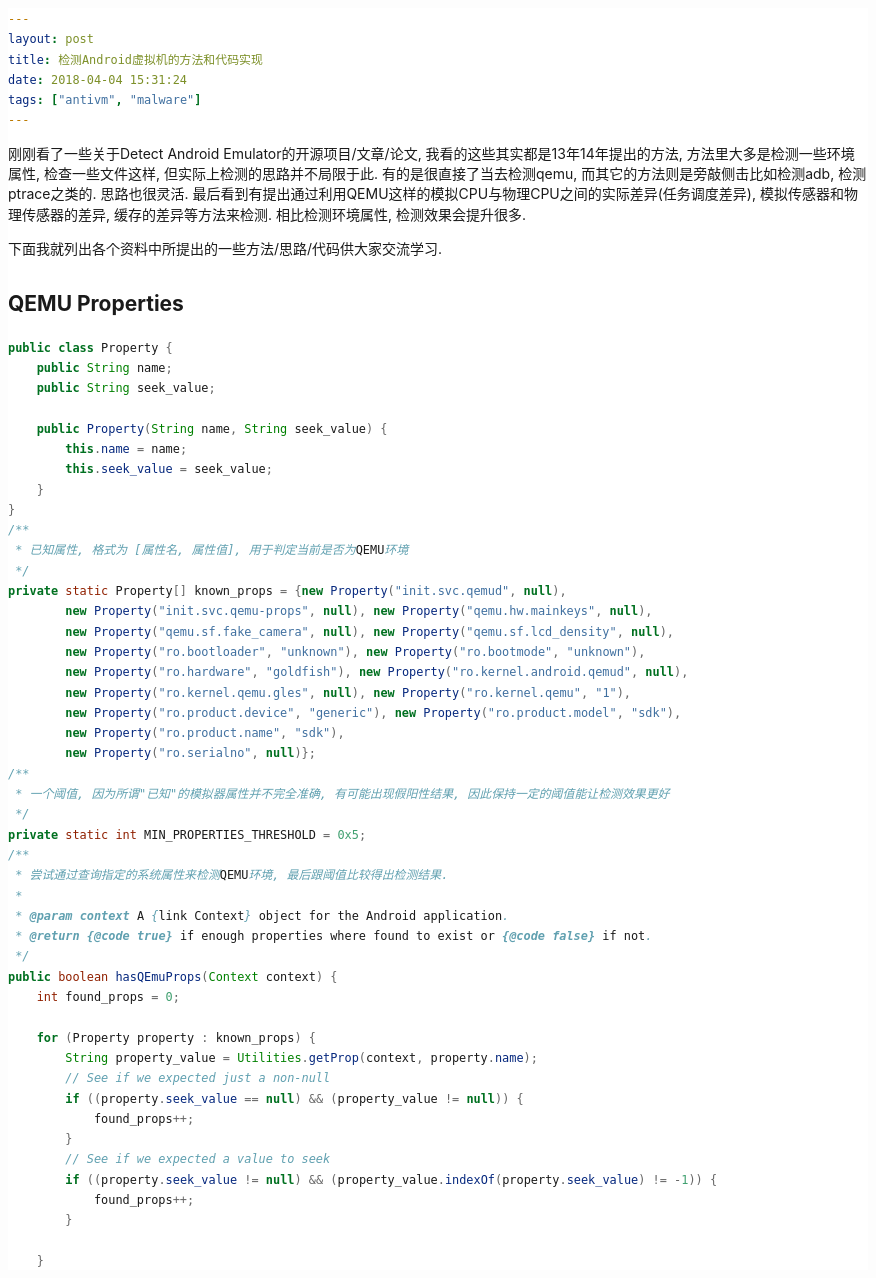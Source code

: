```yaml
---
layout: post
title: 检测Android虚拟机的方法和代码实现
date: 2018-04-04 15:31:24
tags: ["antivm", "malware"]
---
```


刚刚看了一些关于Detect Android Emulator的开源项目/文章/论文, 我看的这些其实都是13年14年提出的方法, 方法里大多是检测一些环境属性, 检查一些文件这样, 但实际上检测的思路并不局限于此. 有的是很直接了当去检测qemu, 而其它的方法则是旁敲侧击比如检测adb, 检测ptrace之类的. 思路也很灵活. 最后看到有提出通过利用QEMU这样的模拟CPU与物理CPU之间的实际差异(任务调度差异), 模拟传感器和物理传感器的差异, 缓存的差异等方法来检测. 相比检测环境属性, 检测效果会提升很多. 

下面我就列出各个资料中所提出的一些方法/思路/代码供大家交流学习.

## QEMU Properties

``` java
public class Property {
	public String name;
	public String seek_value;
	
	public Property(String name, String seek_value) {
		this.name = name;
		this.seek_value = seek_value;
	}
}
/** 
 * 已知属性, 格式为 [属性名, 属性值], 用于判定当前是否为QEMU环境
 */
private static Property[] known_props = {new Property("init.svc.qemud", null),
        new Property("init.svc.qemu-props", null), new Property("qemu.hw.mainkeys", null),
        new Property("qemu.sf.fake_camera", null), new Property("qemu.sf.lcd_density", null),
        new Property("ro.bootloader", "unknown"), new Property("ro.bootmode", "unknown"),
        new Property("ro.hardware", "goldfish"), new Property("ro.kernel.android.qemud", null),
        new Property("ro.kernel.qemu.gles", null), new Property("ro.kernel.qemu", "1"),
        new Property("ro.product.device", "generic"), new Property("ro.product.model", "sdk"),
        new Property("ro.product.name", "sdk"),
        new Property("ro.serialno", null)};
/**
 * 一个阈值, 因为所谓"已知"的模拟器属性并不完全准确, 有可能出现假阳性结果, 因此保持一定的阈值能让检测效果更好
 */
private static int MIN_PROPERTIES_THRESHOLD = 0x5;
/**
 * 尝试通过查询指定的系统属性来检测QEMU环境, 最后跟阈值比较得出检测结果.
 *
 * @param context A {link Context} object for the Android application.
 * @return {@code true} if enough properties where found to exist or {@code false} if not.
 */
public boolean hasQEmuProps(Context context) {
    int found_props = 0;

    for (Property property : known_props) {
        String property_value = Utilities.getProp(context, property.name);
        // See if we expected just a non-null
        if ((property.seek_value == null) && (property_value != null)) {
            found_props++;
        }
        // See if we expected a value to seek
        if ((property.seek_value != null) && (property_value.indexOf(property.seek_value) != -1)) {
            found_props++;
        }

    }
```
